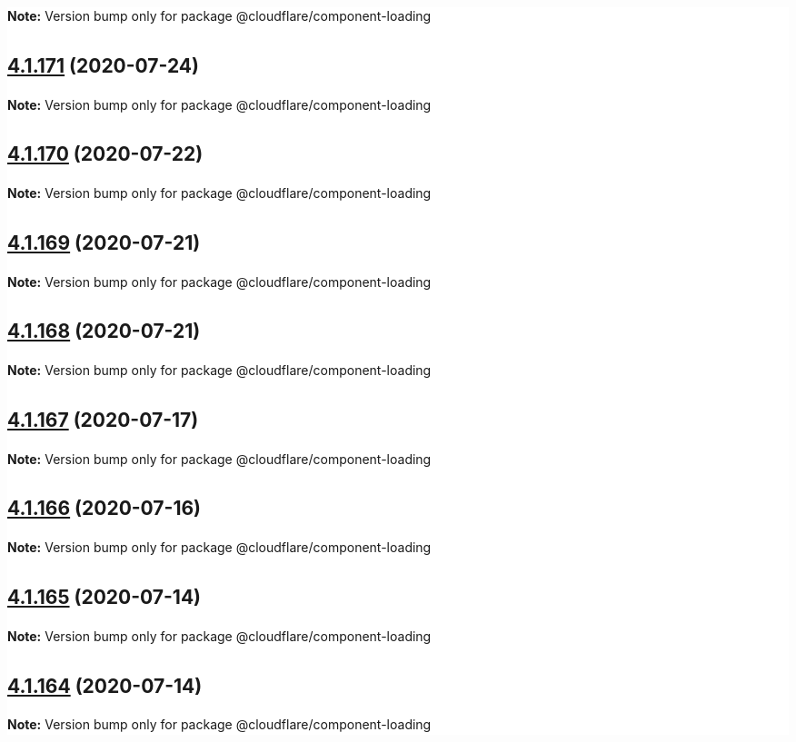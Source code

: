 **Note:** Version bump only for package @cloudflare/component-loading

## [4.1.171](http://stash.cfops.it:7999/fe/stratus/compare/@cloudflare/component-loading@4.1.170...@cloudflare/component-loading@4.1.171) (2020-07-24)

**Note:** Version bump only for package @cloudflare/component-loading

## [4.1.170](http://stash.cfops.it:7999/fe/stratus/compare/@cloudflare/component-loading@4.1.169...@cloudflare/component-loading@4.1.170) (2020-07-22)

**Note:** Version bump only for package @cloudflare/component-loading

## [4.1.169](http://stash.cfops.it:7999/fe/stratus/compare/@cloudflare/component-loading@4.1.168...@cloudflare/component-loading@4.1.169) (2020-07-21)

**Note:** Version bump only for package @cloudflare/component-loading

## [4.1.168](http://stash.cfops.it:7999/fe/stratus/compare/@cloudflare/component-loading@4.1.167...@cloudflare/component-loading@4.1.168) (2020-07-21)

**Note:** Version bump only for package @cloudflare/component-loading

## [4.1.167](http://stash.cfops.it:7999/fe/stratus/compare/@cloudflare/component-loading@4.1.166...@cloudflare/component-loading@4.1.167) (2020-07-17)

**Note:** Version bump only for package @cloudflare/component-loading

## [4.1.166](http://stash.cfops.it:7999/fe/stratus/compare/@cloudflare/component-loading@4.1.165...@cloudflare/component-loading@4.1.166) (2020-07-16)

**Note:** Version bump only for package @cloudflare/component-loading

## [4.1.165](http://stash.cfops.it:7999/fe/stratus/compare/@cloudflare/component-loading@4.1.164...@cloudflare/component-loading@4.1.165) (2020-07-14)

**Note:** Version bump only for package @cloudflare/component-loading

## [4.1.164](http://stash.cfops.it:7999/fe/stratus/compare/@cloudflare/component-loading@4.1.163...@cloudflare/component-loading@4.1.164) (2020-07-14)

**Note:** Version bump only for package @cloudflare/component-loading
